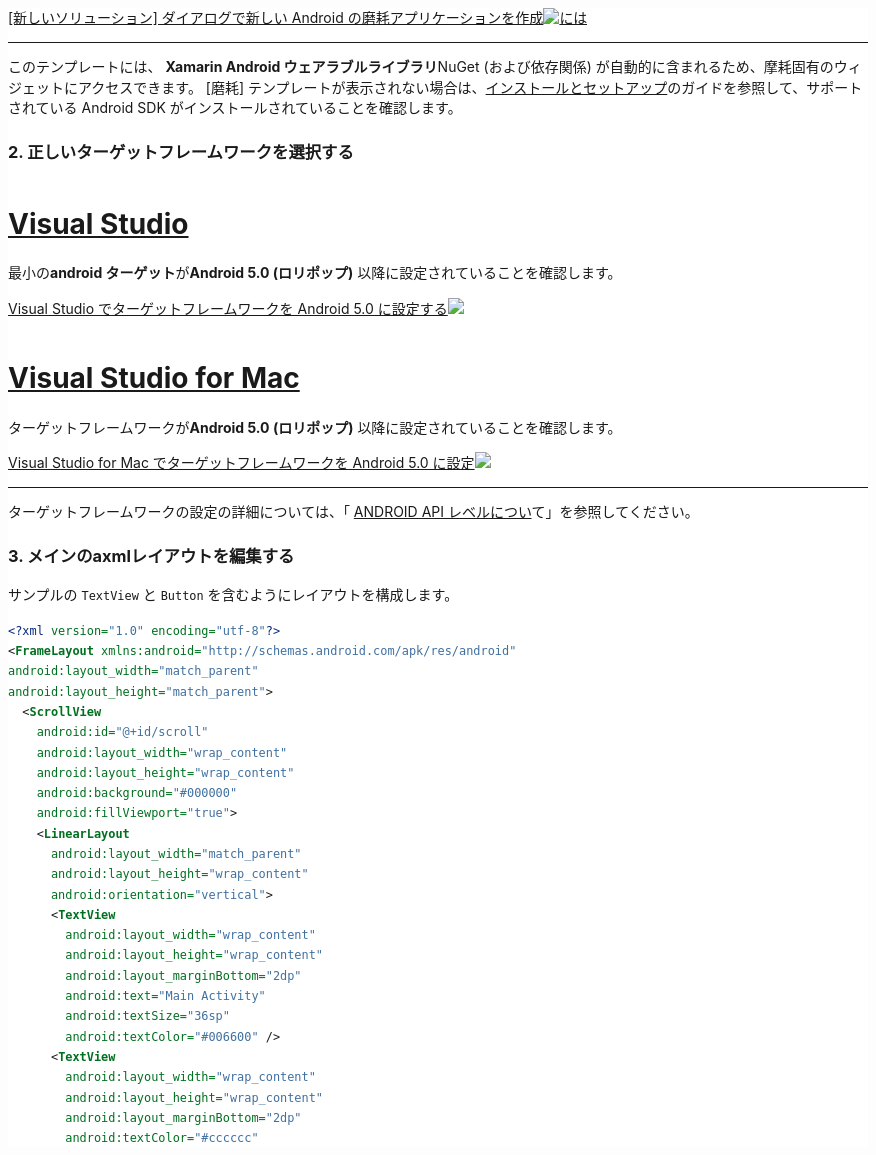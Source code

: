[[新しいソリューション] ダイアログで新しい Android の磨耗アプリケーションを作成![には](hello-wear-images/xs/new-solution-sml.png)](hello-wear-images/xs/new-solution.png#lightbox)

-----

このテンプレートには、 **Xamarin Android ウェアラブルライブラリ**NuGet (および依存関係) が自動的に含まれるため、摩耗固有のウィジェットにアクセスできます。 [磨耗] テンプレートが表示されない場合は、[インストールとセットアップ](~/android/wear/get-started/installation.md)のガイドを参照して、サポートされている Android SDK がインストールされていることを確認します。 

### <a name="2-choose-the-correct-target-framework"></a>2. 正しい**ターゲットフレームワーク**を選択する

# <a name="visual-studiotabwindows"></a>[Visual Studio](#tab/windows)

最小の**android ターゲット**が**Android 5.0 (ロリポップ)** 以降に設定されていることを確認します。 

[Visual Studio でターゲットフレームワークを Android 5.0 に設定する![](hello-wear-images/vs/target-framework-sml.png)](hello-wear-images/vs/target-framework.png#lightbox)

# <a name="visual-studio-for-mactabmacos"></a>[Visual Studio for Mac](#tab/macos)

ターゲットフレームワークが**Android 5.0 (ロリポップ)** 以降に設定されていることを確認します。

[Visual Studio for Mac でターゲットフレームワークを Android 5.0 に設定![](hello-wear-images/xs/target-framework-sml.png)](hello-wear-images/xs/target-framework.png#lightbox)

-----

ターゲットフレームワークの設定の詳細については、「 [ANDROID API レベルについ](~/android/app-fundamentals/android-api-levels.md)て」を参照してください。

### <a name="3-edit-the-mainaxml-layout"></a>3. メインの**axml**レイアウトを編集する

サンプルの `TextView` と `Button` を含むようにレイアウトを構成します。 

```xml
<?xml version="1.0" encoding="utf-8"?>
<FrameLayout xmlns:android="http://schemas.android.com/apk/res/android"
android:layout_width="match_parent"
android:layout_height="match_parent">
  <ScrollView
    android:id="@+id/scroll"
    android:layout_width="wrap_content"
    android:layout_height="wrap_content"
    android:background="#000000"
    android:fillViewport="true">
    <LinearLayout
      android:layout_width="match_parent"
      android:layout_height="wrap_content"
      android:orientation="vertical">
      <TextView
        android:layout_width="wrap_content"
        android:layout_height="wrap_content"
        android:layout_marginBottom="2dp"
        android:text="Main Activity"
        android:textSize="36sp"
        android:textColor="#006600" />
      <TextView
        android:layout_width="wrap_content"
        android:layout_height="wrap_content"
        android:layout_marginBottom="2dp"
        android:textColor="#cccccc"
```